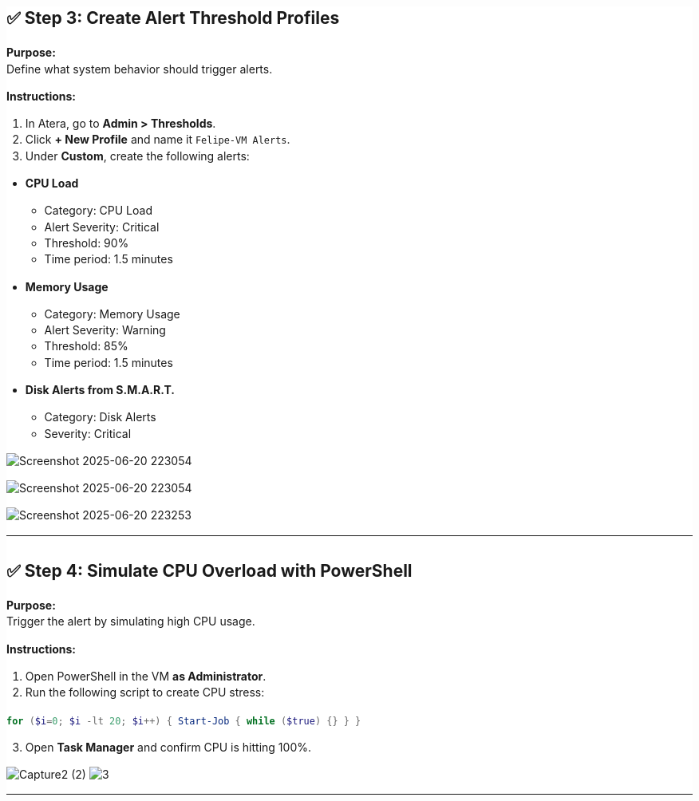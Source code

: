 ## ✅ Step 3: Create Alert Threshold Profiles

**Purpose:**  
Define what system behavior should trigger alerts.

**Instructions:**
1. In Atera, go to **Admin > Thresholds**.
2. Click **+ New Profile** and name it `Felipe-VM Alerts`.
3. Under **Custom**, create the following alerts:

- **CPU Load**  
  - Category: CPU Load  
  - Alert Severity: Critical  
  - Threshold: 90%  
  - Time period: 1.5 minutes

- **Memory Usage**  
  - Category: Memory Usage  
  - Alert Severity: Warning  
  - Threshold: 85%  
  - Time period: 1.5 minutes

- **Disk Alerts from S.M.A.R.T.**  
  - Category: Disk Alerts  
  - Severity: Critical

![Screenshot 2025-06-20 223054](https://github.com/user-attachments/assets/55c3da52-1981-441f-81e0-55d845b7a5ed)

![Screenshot 2025-06-20 223054](https://github.com/user-attachments/assets/d511b68b-b8be-4505-b718-9fb857e7a44b)

![Screenshot 2025-06-20 223253](https://github.com/user-attachments/assets/8c8a0836-d106-46ff-bc30-f1016a9ab4ee)

---

## ✅ Step 4: Simulate CPU Overload with PowerShell

**Purpose:**  
Trigger the alert by simulating high CPU usage.

**Instructions:**
1. Open PowerShell in the VM **as Administrator**.
2. Run the following script to create CPU stress:

```powershell
for ($i=0; $i -lt 20; $i++) { Start-Job { while ($true) {} } }
```

3. Open **Task Manager** and confirm CPU is hitting 100%.
 
![Capture2 (2)](https://github.com/user-attachments/assets/f96abee0-8859-4ec1-bd8a-016d7914d713)
![3](https://github.com/user-attachments/assets/3f02855a-4a66-49e8-af28-c136b937da12)

---
